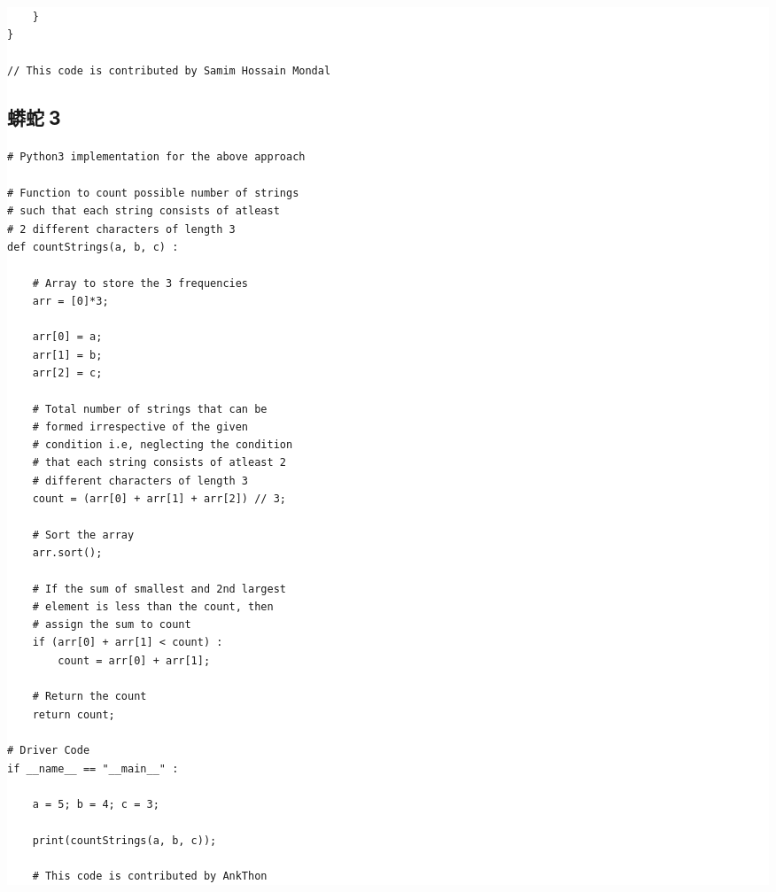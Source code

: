 ```
    }
}

// This code is contributed by Samim Hossain Mondal
```

## 蟒蛇 3

```
# Python3 implementation for the above approach

# Function to count possible number of strings
# such that each string consists of atleast
# 2 different characters of length 3
def countStrings(a, b, c) :

    # Array to store the 3 frequencies
    arr = [0]*3;

    arr[0] = a;
    arr[1] = b;
    arr[2] = c;

    # Total number of strings that can be
    # formed irrespective of the given
    # condition i.e, neglecting the condition
    # that each string consists of atleast 2
    # different characters of length 3
    count = (arr[0] + arr[1] + arr[2]) // 3;

    # Sort the array
    arr.sort();

    # If the sum of smallest and 2nd largest
    # element is less than the count, then
    # assign the sum to count
    if (arr[0] + arr[1] < count) :
        count = arr[0] + arr[1];

    # Return the count
    return count;

# Driver Code
if __name__ == "__main__" :

    a = 5; b = 4; c = 3;

    print(countStrings(a, b, c));

    # This code is contributed by AnkThon
```
